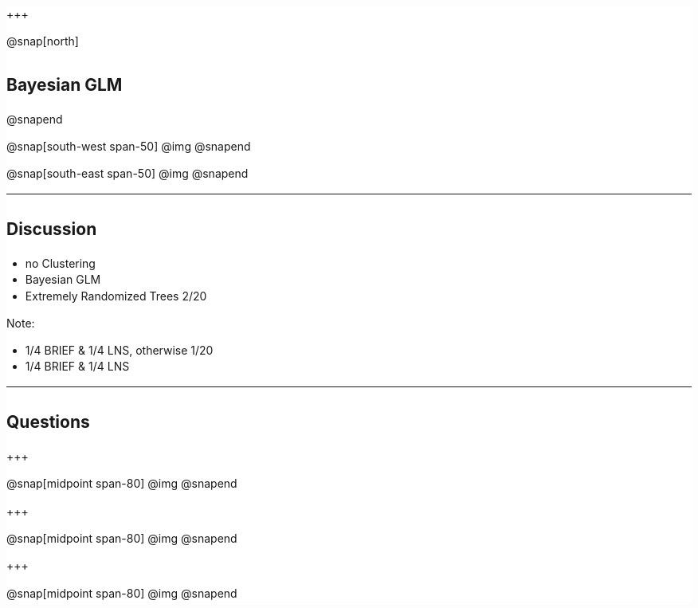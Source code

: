 +++

@snap[north]
## Bayesian GLM
@snapend

@snap[south-west span-50]
@img[](assets/img/shannonplots.png)
@snapend

@snap[south-east span-50]
@img[](assets/img/counterfactual_BR.png)
@snapend

---

## Discussion


- no Clustering
- Bayesian GLM
- Extremely Randomized Trees 2/20


Note:
- 1/4 BRIEF & 1/4 LNS, otherwise 1/20
- 1/4 BRIEF & 1/4 LNS

---

## Questions

+++

@snap[midpoint span-80]
@img[](assets/img/brief_example.png)
@snapend

+++


@snap[midpoint span-80]
@img[](https://upload.wikimedia.org/wikipedia/commons/a/a5/Biological_classification_L_Pengo_vflip.svg)
@snapend


+++

@snap[midpoint span-80]
@img[](assets/img/taxonomy.svg)
@snapend






